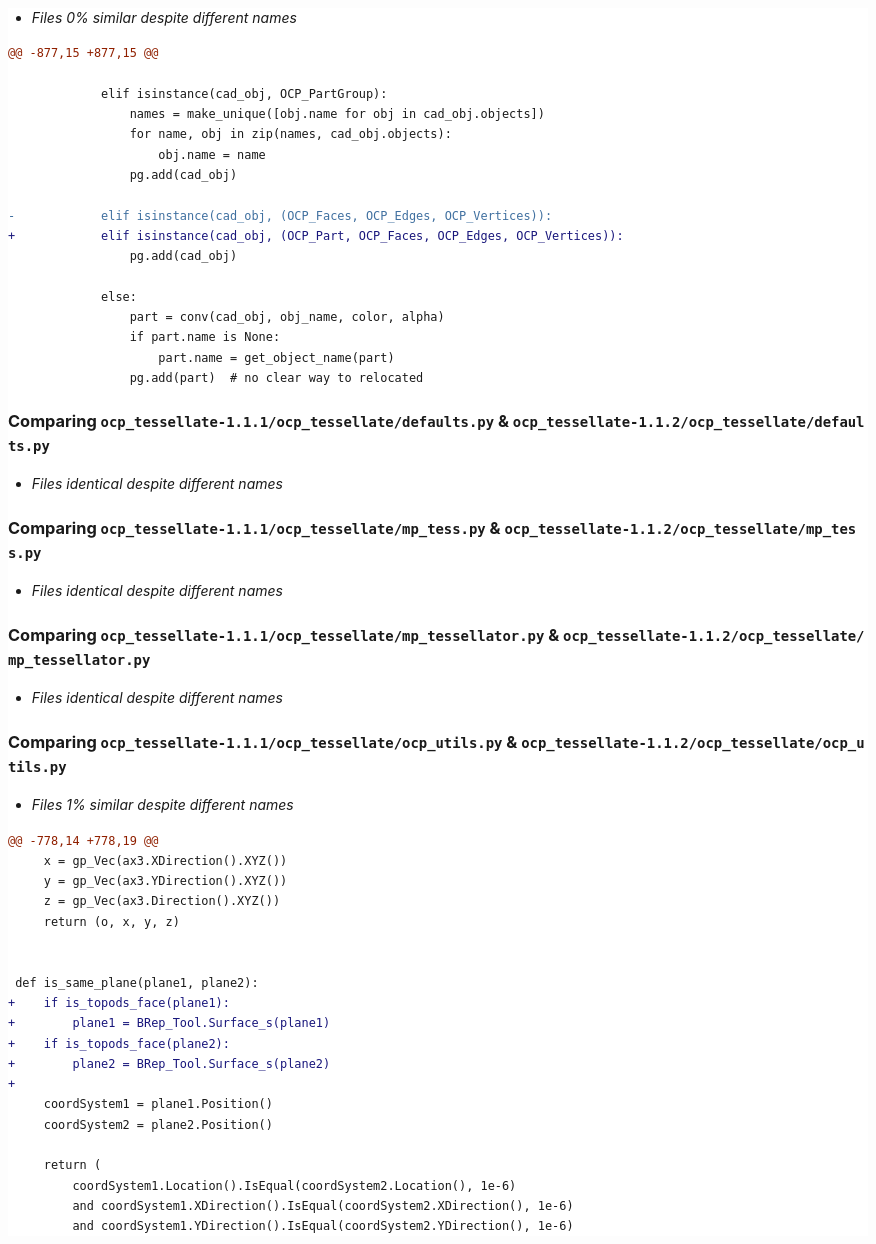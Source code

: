  * *Files 0% similar despite different names*

```diff
@@ -877,15 +877,15 @@
 
             elif isinstance(cad_obj, OCP_PartGroup):
                 names = make_unique([obj.name for obj in cad_obj.objects])
                 for name, obj in zip(names, cad_obj.objects):
                     obj.name = name
                 pg.add(cad_obj)
 
-            elif isinstance(cad_obj, (OCP_Faces, OCP_Edges, OCP_Vertices)):
+            elif isinstance(cad_obj, (OCP_Part, OCP_Faces, OCP_Edges, OCP_Vertices)):
                 pg.add(cad_obj)
 
             else:
                 part = conv(cad_obj, obj_name, color, alpha)
                 if part.name is None:
                     part.name = get_object_name(part)
                 pg.add(part)  # no clear way to relocated
```

### Comparing `ocp_tessellate-1.1.1/ocp_tessellate/defaults.py` & `ocp_tessellate-1.1.2/ocp_tessellate/defaults.py`

 * *Files identical despite different names*

### Comparing `ocp_tessellate-1.1.1/ocp_tessellate/mp_tess.py` & `ocp_tessellate-1.1.2/ocp_tessellate/mp_tess.py`

 * *Files identical despite different names*

### Comparing `ocp_tessellate-1.1.1/ocp_tessellate/mp_tessellator.py` & `ocp_tessellate-1.1.2/ocp_tessellate/mp_tessellator.py`

 * *Files identical despite different names*

### Comparing `ocp_tessellate-1.1.1/ocp_tessellate/ocp_utils.py` & `ocp_tessellate-1.1.2/ocp_tessellate/ocp_utils.py`

 * *Files 1% similar despite different names*

```diff
@@ -778,14 +778,19 @@
     x = gp_Vec(ax3.XDirection().XYZ())
     y = gp_Vec(ax3.YDirection().XYZ())
     z = gp_Vec(ax3.Direction().XYZ())
     return (o, x, y, z)
 
 
 def is_same_plane(plane1, plane2):
+    if is_topods_face(plane1):
+        plane1 = BRep_Tool.Surface_s(plane1)
+    if is_topods_face(plane2):
+        plane2 = BRep_Tool.Surface_s(plane2)
+
     coordSystem1 = plane1.Position()
     coordSystem2 = plane2.Position()
 
     return (
         coordSystem1.Location().IsEqual(coordSystem2.Location(), 1e-6)
         and coordSystem1.XDirection().IsEqual(coordSystem2.XDirection(), 1e-6)
         and coordSystem1.YDirection().IsEqual(coordSystem2.YDirection(), 1e-6)
```
